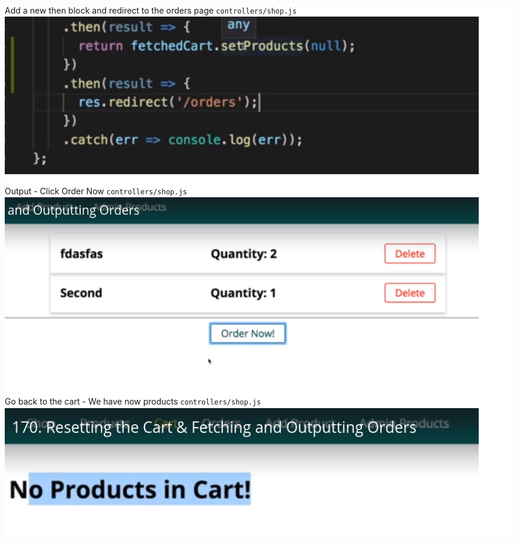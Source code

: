 Add a new then block and redirect to the orders page
`controllers/shop.js`
<img src="./assets/S11/50.2.png" alt="packages" width="800"/> 

Output - Click Order Now
`controllers/shop.js`
<img src="./assets/S11/51.0.png" alt="packages" width="800"/> 

Go back to the cart - We have now products
`controllers/shop.js`
<img src="./assets/S11/51.1.png" alt="packages" width="800"/> 
